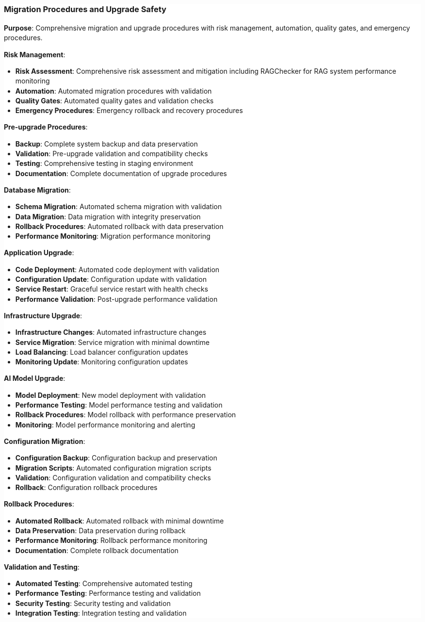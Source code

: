 ### **Migration Procedures and Upgrade Safety**

**Purpose**: Comprehensive migration and upgrade procedures with risk management, automation, quality gates, and emergency procedures.

**Risk Management**:
- **Risk Assessment**: Comprehensive risk assessment and mitigation including RAGChecker for RAG system performance monitoring
- **Automation**: Automated migration procedures with validation
- **Quality Gates**: Automated quality gates and validation checks
- **Emergency Procedures**: Emergency rollback and recovery procedures

**Pre-upgrade Procedures**:
- **Backup**: Complete system backup and data preservation
- **Validation**: Pre-upgrade validation and compatibility checks
- **Testing**: Comprehensive testing in staging environment
- **Documentation**: Complete documentation of upgrade procedures

**Database Migration**:
- **Schema Migration**: Automated schema migration with validation
- **Data Migration**: Data migration with integrity preservation
- **Rollback Procedures**: Automated rollback with data preservation
- **Performance Monitoring**: Migration performance monitoring

**Application Upgrade**:
- **Code Deployment**: Automated code deployment with validation
- **Configuration Update**: Configuration update with validation
- **Service Restart**: Graceful service restart with health checks
- **Performance Validation**: Post-upgrade performance validation

**Infrastructure Upgrade**:
- **Infrastructure Changes**: Automated infrastructure changes
- **Service Migration**: Service migration with minimal downtime
- **Load Balancing**: Load balancer configuration updates
- **Monitoring Update**: Monitoring configuration updates

**AI Model Upgrade**:
- **Model Deployment**: New model deployment with validation
- **Performance Testing**: Model performance testing and validation
- **Rollback Procedures**: Model rollback with performance preservation
- **Monitoring**: Model performance monitoring and alerting

**Configuration Migration**:
- **Configuration Backup**: Configuration backup and preservation
- **Migration Scripts**: Automated configuration migration scripts
- **Validation**: Configuration validation and compatibility checks
- **Rollback**: Configuration rollback procedures

**Rollback Procedures**:
- **Automated Rollback**: Automated rollback with minimal downtime
- **Data Preservation**: Data preservation during rollback
- **Performance Monitoring**: Rollback performance monitoring
- **Documentation**: Complete rollback documentation

**Validation and Testing**:
- **Automated Testing**: Comprehensive automated testing
- **Performance Testing**: Performance testing and validation
- **Security Testing**: Security testing and validation
- **Integration Testing**: Integration testing and validation
